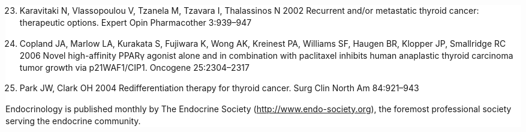 23. Karavitaki N, Vlassopoulou V, Tzanela M, Tzavara I, Thalassinos N 2002 Recurrent and/or metastatic thyroid cancer: therapeutic options. Expert Opin Pharmacother 3:939–947

24. Copland JA, Marlow LA, Kurakata S, Fujiwara K, Wong AK, Kreinest PA, Williams SF, Haugen BR, Klopper JP, Smallridge RC 2006 Novel high-affinity PPARγ agonist alone and in combination with paclitaxel inhibits human anaplastic thyroid carcinoma tumor growth via p21WAF1/CIP1. Oncogene 25:2304–2317

25. Park JW, Clark OH 2004 Redifferentiation therapy for thyroid cancer. Surg Clin North Am 84:921–943

Endocrinology is published monthly by The Endocrine Society (http://www.endo-society.org), the foremost professional society serving the endocrine community.
